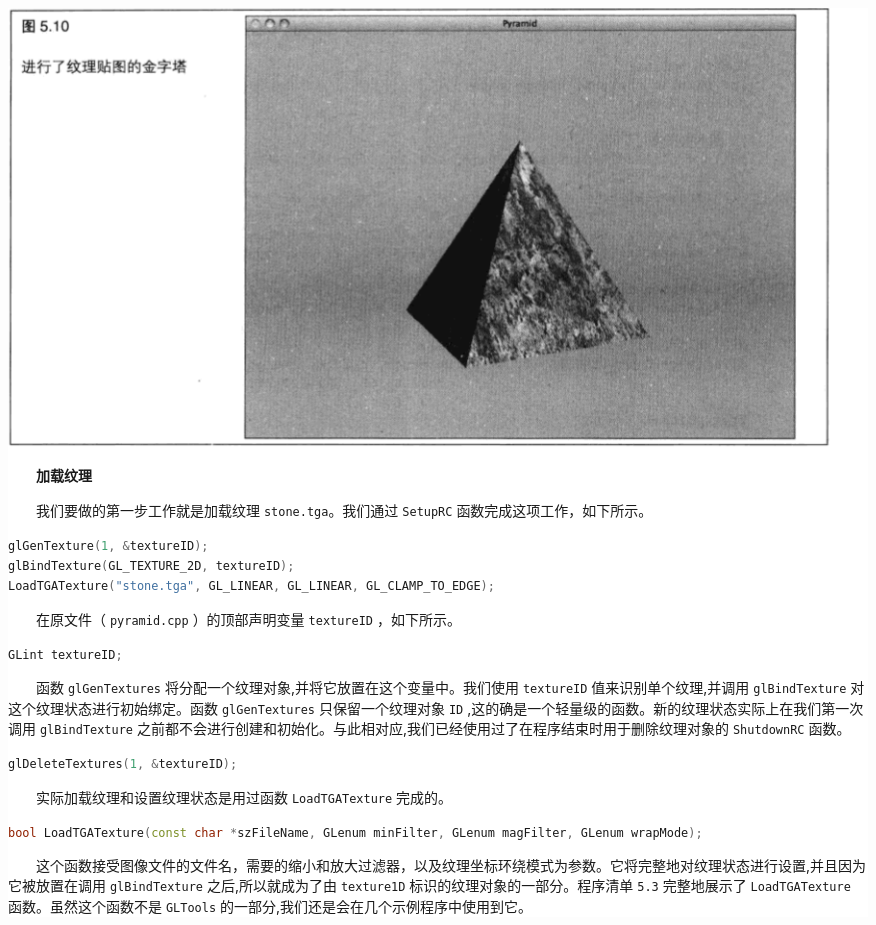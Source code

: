 ![avatar](ScreenCapture/5.10.png)

&emsp;&emsp;**加载纹理**

&emsp;&emsp;我们要做的第一步工作就是加载纹理 `stone.tga`。我们通过 `SetupRC` 函数完成这项工作，如下所示。

```C++
glGenTexture(1, &textureID);
glBindTexture(GL_TEXTURE_2D, textureID);
LoadTGATexture("stone.tga", GL_LINEAR, GL_LINEAR, GL_CLAMP_TO_EDGE);
```

&emsp;&emsp;在原文件（ `pyramid.cpp` ）的顶部声明变量 `textureID` ，如下所示。

```C++
GLint textureID;
```

&emsp;&emsp;函数 `glGenTextures` 将分配一个纹理对象,并将它放置在这个变量中。我们使用 `textureID` 值来识别单个纹理,并调用 `glBindTexture` 对这个纹理状态进行初始绑定。函数 `glGenTextures` 只保留一个纹理对象 `ID` ,这的确是一个轻量级的函数。新的纹理状态实际上在我们第一次调用 `glBindTexture` 之前都不会进行创建和初始化。与此相对应,我们已经使用过了在程序结束时用于删除纹理对象的 `ShutdownRC` 函数。

```C++
glDeleteTextures(1, &textureID);
```

&emsp;&emsp;实际加载纹理和设置纹理状态是用过函数 `LoadTGATexture` 完成的。

```C++
bool LoadTGATexture(const char *szFileName, GLenum minFilter, GLenum magFilter, GLenum wrapMode);
```

&emsp;&emsp;这个函数接受图像文件的文件名，需要的缩小和放大过滤器，以及纹理坐标环绕模式为参数。它将完整地对纹理状态进行设置,并且因为它被放置在调用 `glBindTexture` 之后,所以就成为了由 `texture1D` 标识的纹理对象的一部分。程序清单 `5.3` 完整地展示了 `LoadTGATexture` 函数。虽然这个函数不是 `GLTools` 的一部分,我们还是会在几个示例程序中使用到它。
